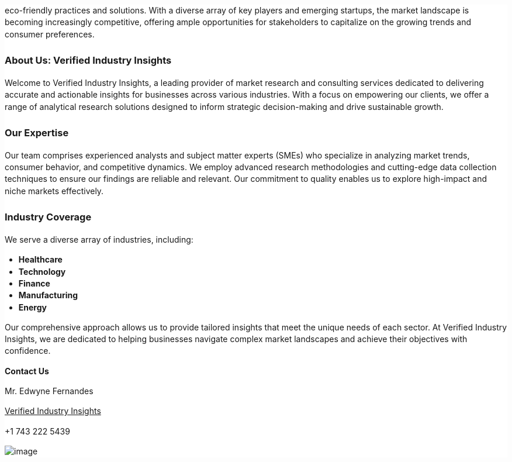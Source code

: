 eco-friendly practices and solutions. With a diverse array of key players and emerging startups, the market landscape is becoming increasingly competitive, offering ample opportunities for stakeholders to capitalize on the growing trends and consumer preferences.</p><h3>About Us: Verified Industry Insights</h3><p>Welcome to Verified Industry Insights, a leading provider of market research and consulting services dedicated to delivering accurate and actionable insights for businesses across various industries. With a focus on empowering our clients, we offer a range of analytical research solutions designed to inform strategic decision-making and drive sustainable growth.</p><h3>Our Expertise</h3><p>Our team comprises experienced analysts and subject matter experts (SMEs) who specialize in analyzing market trends, consumer behavior, and competitive dynamics. We employ advanced research methodologies and cutting-edge data collection techniques to ensure our findings are reliable and relevant. Our commitment to quality enables us to explore high-impact and niche markets effectively.</p><h3>Industry Coverage</h3><p>We serve a diverse array of industries, including:</p><ul><li><strong>Healthcare</strong></li><li><strong>Technology</strong></li><li><strong>Finance</strong></li><li><strong>Manufacturing</strong></li><li><strong>Energy</strong></li></ul><p>Our comprehensive approach allows us to provide tailored insights that meet the unique needs of each sector. At Verified Industry Insights, we are dedicated to helping businesses navigate complex market landscapes and achieve their objectives with confidence.</p><p><strong>Contact Us</strong></p><p>Mr. Edwyne Fernandes</p><p><a href="https://www.verifiedindustryinsights.com/">Verified Industry Insights</a></p><p>+1 743 222 5439</p>
![image](https://github.com/user-attachments/assets/b1fb2244-4831-4d60-a02a-52f090cafa1d)
